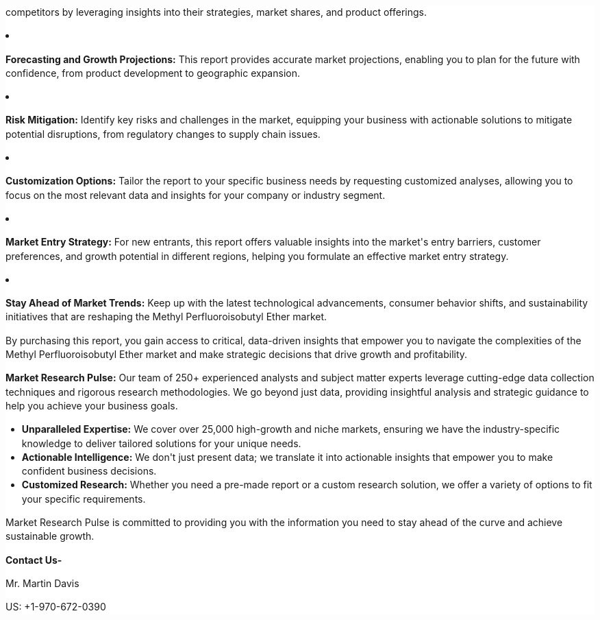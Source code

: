 competitors by leveraging insights into their strategies, market shares, and product offerings.</p></li><li><p><strong>Forecasting and Growth Projections:</strong> This report provides accurate market projections, enabling you to plan for the future with confidence, from product development to geographic expansion.</p></li><li><p><strong>Risk Mitigation:</strong> Identify key risks and challenges in the market, equipping your business with actionable solutions to mitigate potential disruptions, from regulatory changes to supply chain issues.</p></li><li><p><strong>Customization Options:</strong> Tailor the report to your specific business needs by requesting customized analyses, allowing you to focus on the most relevant data and insights for your company or industry segment.</p></li><li><p><strong>Market Entry Strategy:</strong> For new entrants, this report offers valuable insights into the market's entry barriers, customer preferences, and growth potential in different regions, helping you formulate an effective market entry strategy.</p></li><li><p><strong>Stay Ahead of Market Trends:</strong> Keep up with the latest technological advancements, consumer behavior shifts, and sustainability initiatives that are reshaping the Methyl Perfluoroisobutyl Ether market.</p></li></ol><p>By purchasing this report, you gain access to critical, data-driven insights that empower you to navigate the complexities of the Methyl Perfluoroisobutyl Ether market and make strategic decisions that drive growth and profitability.</p><p><strong>Market Research Pulse:</strong>&nbsp;Our team of 250+ experienced analysts and subject matter experts leverage cutting-edge data collection techniques and rigorous research methodologies. We go beyond just data, providing insightful analysis and strategic guidance to help you achieve your business goals.</p><ul><li><strong>Unparalleled Expertise:</strong>&nbsp;We cover over 25,000 high-growth and niche markets, ensuring we have the industry-specific knowledge to deliver tailored solutions for your unique needs.</li><li><strong>Actionable Intelligence:</strong>&nbsp;We don't just present data; we translate it into actionable insights that empower you to make confident business decisions.</li><li><strong>Customized Research:</strong>&nbsp;Whether you need a pre-made report or a custom research solution, we offer a variety of options to fit your specific requirements.</li></ul><p>Market Research Pulse is committed to providing you with the information you need to stay ahead of the curve and achieve sustainable growth.</p><p><strong>Contact Us-</strong></p><p>Mr. Martin Davis</p><p>US: +1-970-672-0390</p>
